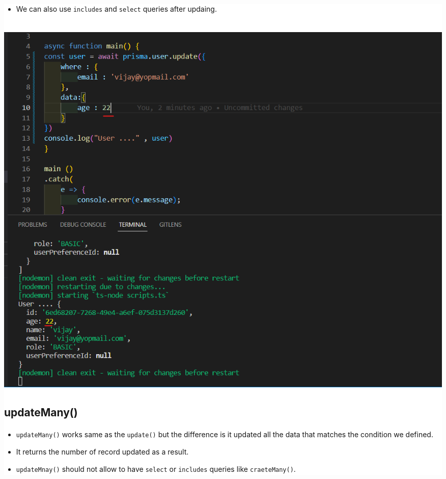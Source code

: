 * We can also use `includes` and `select` queries after updaing.

<br><img src="Assets\pris51.png" ><br>

## updateMany()

* `updateMany()` works same as the `update()` but the difference is it updated all the data that matches the condition we defined.

* It returns the number of record updated as a result.

* `updateMnay()` should not allow to have `select` or `includes` queries like `craeteMany()`.
